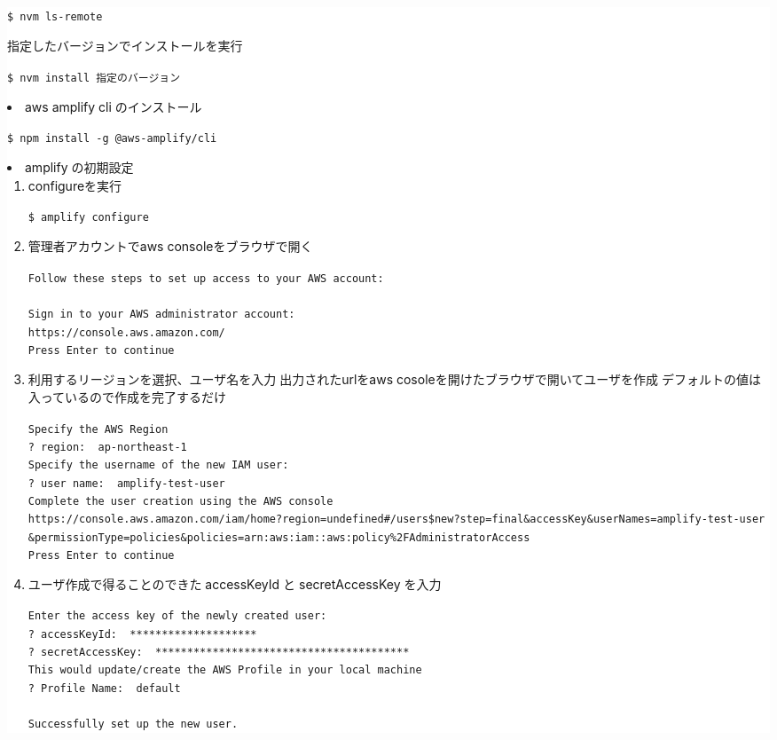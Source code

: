 ```console
$ nvm ls-remote
```
  指定したバージョンでインストールを実行

```console
$ nvm install 指定のバージョン
```

</li><li>aws amplify cli のインストール

```console
$ npm install -g @aws-amplify/cli
```

</li><li>amplify の初期設定
    <ol><li>configureを実行

```console
$ amplify configure
```

</li><li>管理者アカウントでaws consoleをブラウザで開く

```console
Follow these steps to set up access to your AWS account:

Sign in to your AWS administrator account:
https://console.aws.amazon.com/
Press Enter to continue
``` 

</li><li>利用するリージョンを選択、ユーザ名を入力  
出力されたurlをaws cosoleを開けたブラウザで開いてユーザを作成  
デフォルトの値は入っているので作成を完了するだけ

```console
Specify the AWS Region
? region:  ap-northeast-1
Specify the username of the new IAM user:
? user name:  amplify-test-user
Complete the user creation using the AWS console
https://console.aws.amazon.com/iam/home?region=undefined#/users$new?step=final&accessKey&userNames=amplify-test-user&permissionType=policies&policies=arn:aws:iam::aws:policy%2FAdministratorAccess
Press Enter to continue
```

</li><li>ユーザ作成で得ることのできた accessKeyId と secretAccessKey を入力

```console
Enter the access key of the newly created user:
? accessKeyId:  ********************
? secretAccessKey:  ****************************************
This would update/create the AWS Profile in your local machine
? Profile Name:  default

Successfully set up the new user.
```
